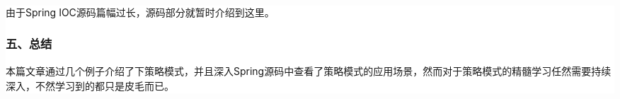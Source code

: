 
由于Spring IOC源码篇幅过长，源码部分就暂时介绍到这里。

### 五、总结

本篇文章通过几个例子介绍了下策略模式，并且深入Spring源码中查看了策略模式的应用场景，然而对于策略模式的精髓学习任然需要持续深入，不然学习到的都只是皮毛而已。

